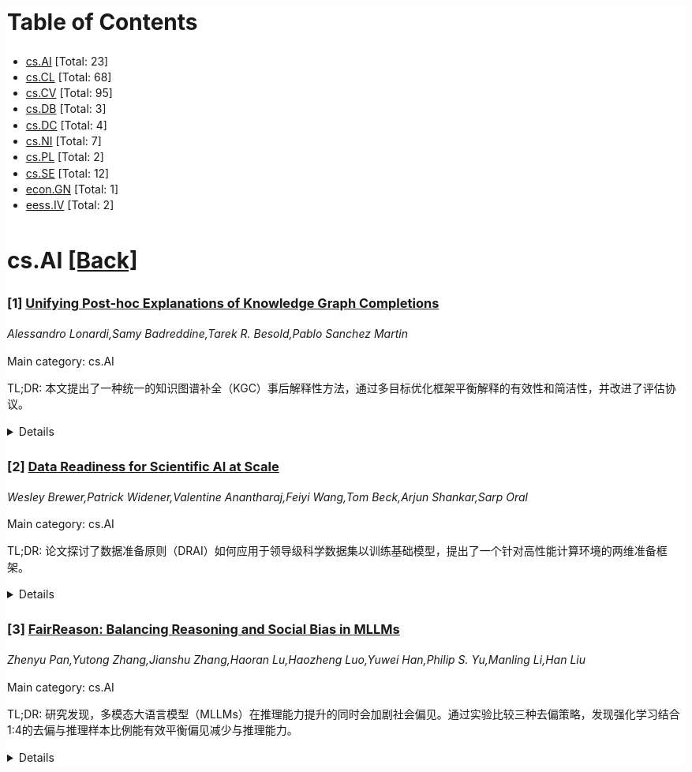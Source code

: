 <div id=toc></div>

# Table of Contents

- [cs.AI](#cs.AI) [Total: 23]
- [cs.CL](#cs.CL) [Total: 68]
- [cs.CV](#cs.CV) [Total: 95]
- [cs.DB](#cs.DB) [Total: 3]
- [cs.DC](#cs.DC) [Total: 4]
- [cs.NI](#cs.NI) [Total: 7]
- [cs.PL](#cs.PL) [Total: 2]
- [cs.SE](#cs.SE) [Total: 12]
- [econ.GN](#econ.GN) [Total: 1]
- [eess.IV](#eess.IV) [Total: 2]


<div id='cs.AI'></div>

# cs.AI [[Back]](#toc)

### [1] [Unifying Post-hoc Explanations of Knowledge Graph Completions](https://arxiv.org/abs/2507.22951)
*Alessandro Lonardi,Samy Badreddine,Tarek R. Besold,Pablo Sanchez Martin*

Main category: cs.AI

TL;DR: 本文提出了一种统一的知识图谱补全（KGC）事后解释性方法，通过多目标优化框架平衡解释的有效性和简洁性，并改进了评估协议。


<details><summary>Details</summary></details>


### [2] [Data Readiness for Scientific AI at Scale](https://arxiv.org/abs/2507.23018)
*Wesley Brewer,Patrick Widener,Valentine Anantharaj,Feiyi Wang,Tom Beck,Arjun Shankar,Sarp Oral*

Main category: cs.AI

TL;DR: 论文探讨了数据准备原则（DRAI）如何应用于领导级科学数据集以训练基础模型，提出了一个针对高性能计算环境的两维准备框架。


<details><summary>Details</summary></details>


### [3] [FairReason: Balancing Reasoning and Social Bias in MLLMs](https://arxiv.org/abs/2507.23067)
*Zhenyu Pan,Yutong Zhang,Jianshu Zhang,Haoran Lu,Haozheng Luo,Yuwei Han,Philip S. Yu,Manling Li,Han Liu*

Main category: cs.AI

TL;DR: 研究发现，多模态大语言模型（MLLMs）在推理能力提升的同时会加剧社会偏见。通过实验比较三种去偏策略，发现强化学习结合1:4的去偏与推理样本比例能有效平衡偏见减少与推理能力。


<details><summary>Details</summary></details>
